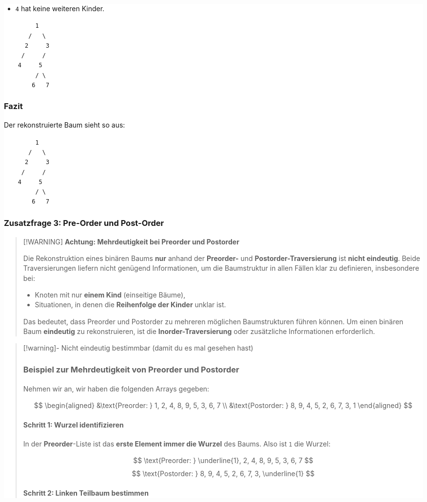    - `4` hat keine weiteren Kinder.
   
```text
         1
       /   \
      2     3
     /     /
    4     5
         / \
        6   7
```

### Fazit

Der rekonstruierte Baum sieht so aus:

```text
         1
       /   \
      2     3
     /     /
    4     5
         / \
        6   7
```


### Zusatzfrage 3: Pre-Order und Post-Order 

>[!WARNING] **Achtung: Mehrdeutigkeit bei Preorder und Postorder**
>
>Die Rekonstruktion eines binären Baums **nur** anhand der **Preorder-** und **Postorder-Traversierung** ist **nicht eindeutig**. Beide Traversierungen liefern nicht genügend Informationen, um die Baumstruktur in allen Fällen klar zu definieren, insbesondere bei:
>
>- Knoten mit nur **einem Kind** (einseitige Bäume),
>- Situationen, in denen die **Reihenfolge der Kinder** unklar ist.
>
>Das bedeutet, dass Preorder und Postorder zu mehreren möglichen Baumstrukturen führen können. Um einen binären Baum **eindeutig** zu rekonstruieren, ist die **Inorder-Traversierung** oder zusätzliche Informationen erforderlich.

>[!warning]- Nicht eindeutig bestimmbar (damit du es mal gesehen hast)
> ### Beispiel zur Mehrdeutigkeit von Preorder und Postorder
> 
> Nehmen wir an, wir haben die folgenden Arrays gegeben:
> 
> $$
> \begin{aligned}
> &\text{Preorder: } 1, 2, 4, 8, 9, 5, 3, 6, 7 \\
> &\text{Postorder: } 8, 9, 4, 5, 2, 6, 7, 3, 1
> \end{aligned}
> $$
> 
> #### Schritt 1: Wurzel identifizieren
> In der **Preorder**-Liste ist das **erste Element immer die Wurzel** des Baums. Also ist `1` die Wurzel:
> 
> $$
> \text{Preorder: } \underline{1}, 2, 4, 8, 9, 5, 3, 6, 7
> $$
> $$
> \text{Postorder: } 8, 9, 4, 5, 2, 6, 7, 3, \underline{1}
> $$
> 
> #### Schritt 2: Linken Teilbaum bestimmen